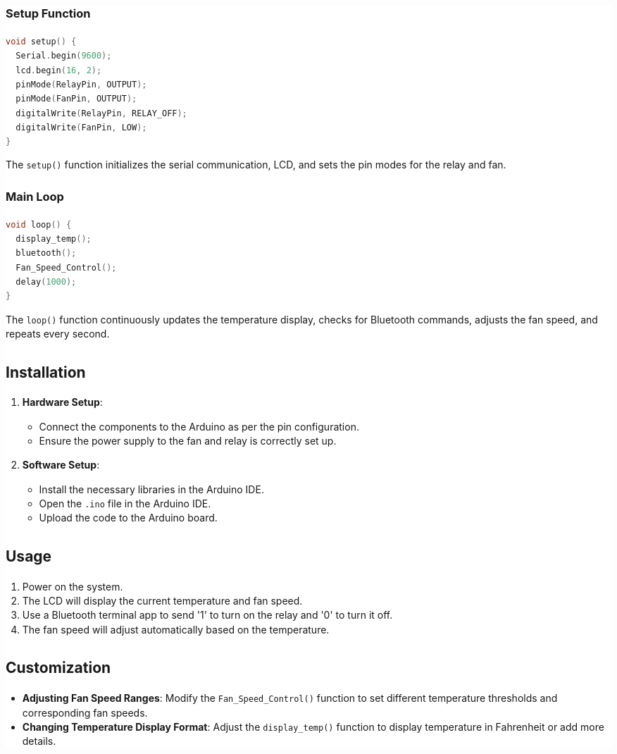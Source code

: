 ### Setup Function

```cpp
void setup() {
  Serial.begin(9600);
  lcd.begin(16, 2);
  pinMode(RelayPin, OUTPUT);
  pinMode(FanPin, OUTPUT);
  digitalWrite(RelayPin, RELAY_OFF);
  digitalWrite(FanPin, LOW);
}
```

The `setup()` function initializes the serial communication, LCD, and sets the pin modes for the relay and fan.

### Main Loop

```cpp
void loop() {
  display_temp();
  bluetooth();
  Fan_Speed_Control();
  delay(1000);
}
```

The `loop()` function continuously updates the temperature display, checks for Bluetooth commands, adjusts the fan speed, and repeats every second.

## Installation

1. **Hardware Setup**:
    - Connect the components to the Arduino as per the pin configuration.
    - Ensure the power supply to the fan and relay is correctly set up.
    
2. **Software Setup**:
    - Install the necessary libraries in the Arduino IDE.
    - Open the `.ino` file in the Arduino IDE.
    - Upload the code to the Arduino board.

## Usage

1. Power on the system.
2. The LCD will display the current temperature and fan speed.
3. Use a Bluetooth terminal app to send '1' to turn on the relay and '0' to turn it off.
4. The fan speed will adjust automatically based on the temperature.

## Customization

- **Adjusting Fan Speed Ranges**: Modify the `Fan_Speed_Control()` function to set different temperature thresholds and corresponding fan speeds.
- **Changing Temperature Display Format**: Adjust the `display_temp()` function to display temperature in Fahrenheit or add more details.
